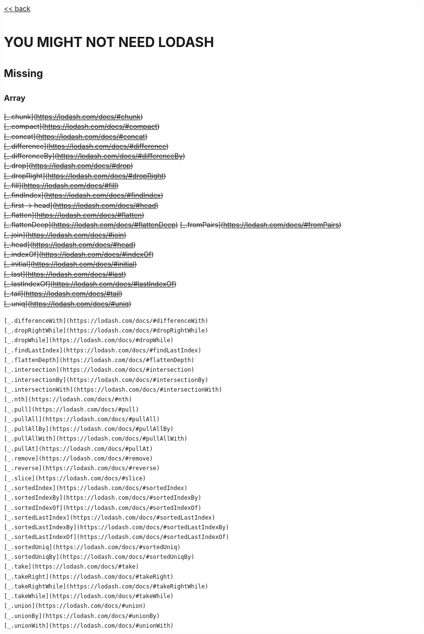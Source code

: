 [<< back](/lodash)

# YOU MIGHT NOT NEED LODASH

## Missing

### Array

~~\[\_.chunk](https://lodash.com/docs/#chunk)~~  
~~\[\_.compact](https://lodash.com/docs/#compact)~~  
~~\[\_.concat](https://lodash.com/docs/#concat)~~  
~~\[\_.difference](https://lodash.com/docs/#difference)~~  
~~\[\_.differenceBy](https://lodash.com/docs/#differenceBy)~~  
~~\[\_.drop](https://lodash.com/docs/#drop)~~  
~~\[\_.dropRight](https://lodash.com/docs/#dropRight)~~  
~~\[\_.fill](https://lodash.com/docs/#fill)~~  
~~\[\_.findIndex](https://lodash.com/docs/#findIndex)~~  
~~\[\_.first -> head](https://lodash.com/docs/#head)~~  
~~\[\_.flatten](https://lodash.com/docs/#flatten)~~  
~~\[\_.flattenDeep](https://lodash.com/docs/#flattenDeep)~~
~~\[\_.fromPairs](https://lodash.com/docs/#fromPairs)~~  
~~\[\_.join](https://lodash.com/docs/#join)~~  
~~\[\_.head](https://lodash.com/docs/#head)~~  
~~\[\_.indexOf](https://lodash.com/docs/#indexOf)~~  
~~\[\_.initial](https://lodash.com/docs/#initial)~~  
~~\[\_.last](https://lodash.com/docs/#last)~~  
~~\[\_.lastIndexOf](https://lodash.com/docs/#lastIndexOf)~~  
~~\[\_.tail](https://lodash.com/docs/#tail)~~  
~~\[\_.uniq](https://lodash.com/docs/#uniq)~~

    [_.differenceWith](https://lodash.com/docs/#differenceWith)
    [_.dropRightWhile](https://lodash.com/docs/#dropRightWhile)
    [_.dropWhile](https://lodash.com/docs/#dropWhile)
    [_.findLastIndex](https://lodash.com/docs/#findLastIndex)
    [_.flattenDepth](https://lodash.com/docs/#flattenDepth)
    [_.intersection](https://lodash.com/docs/#intersection)
    [_.intersectionBy](https://lodash.com/docs/#intersectionBy)
    [_.intersectionWith](https://lodash.com/docs/#intersectionWith)
    [_.nth](https://lodash.com/docs/#nth)
    [_.pull](https://lodash.com/docs/#pull)
    [_.pullAll](https://lodash.com/docs/#pullAll)
    [_.pullAllBy](https://lodash.com/docs/#pullAllBy)
    [_.pullAllWith](https://lodash.com/docs/#pullAllWith)
    [_.pullAt](https://lodash.com/docs/#pullAt)
    [_.remove](https://lodash.com/docs/#remove)
    [_.reverse](https://lodash.com/docs/#reverse)
    [_.slice](https://lodash.com/docs/#slice)
    [_.sortedIndex](https://lodash.com/docs/#sortedIndex)
    [_.sortedIndexBy](https://lodash.com/docs/#sortedIndexBy)
    [_.sortedIndexOf](https://lodash.com/docs/#sortedIndexOf)
    [_.sortedLastIndex](https://lodash.com/docs/#sortedLastIndex)
    [_.sortedLastIndexBy](https://lodash.com/docs/#sortedLastIndexBy)
    [_.sortedLastIndexOf](https://lodash.com/docs/#sortedLastIndexOf)
    [_.sortedUniq](https://lodash.com/docs/#sortedUniq)
    [_.sortedUniqBy](https://lodash.com/docs/#sortedUniqBy)
    [_.take](https://lodash.com/docs/#take)
    [_.takeRight](https://lodash.com/docs/#takeRight)
    [_.takeRightWhile](https://lodash.com/docs/#takeRightWhile)
    [_.takeWhile](https://lodash.com/docs/#takeWhile)
    [_.union](https://lodash.com/docs/#union)
    [_.unionBy](https://lodash.com/docs/#unionBy)
    [_.unionWith](https://lodash.com/docs/#unionWith)